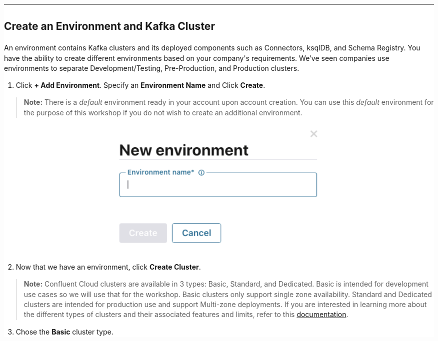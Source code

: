 ***

## <a name="step-2"></a>Create an Environment and Kafka Cluster

An environment contains Kafka clusters and its deployed components such as Connectors, ksqlDB, and Schema Registry. You have the ability to create different environments based on your company's requirements. We’ve seen companies use environments to separate Development/Testing, Pre-Production, and Production clusters. 

1. Click **+ Add Environment**. Specify an **Environment Name** and Click **Create**. 

>**Note:** There is a *default* environment ready in your account upon account creation. You can use this *default* environment for the purpose of this workshop if you do not wish to create an additional environment.

<div align="center" padding=25px>
    <img src="images/environment.png" width=50% height=50%>
</div>

2. Now that we have an environment, click **Create Cluster**. 

> **Note:** Confluent Cloud clusters are available in 3 types: Basic, Standard, and Dedicated. Basic is intended for development use cases so we will use that for the workshop. Basic clusters only support single zone availability. Standard and Dedicated clusters are intended for production use and support Multi-zone deployments. If you are interested in learning more about the different types of clusters and their associated features and limits, refer to this [documentation](https://docs.confluent.io/current/cloud/clusters/cluster-types.html).

3. Chose the **Basic** cluster type. 

<div align="center" padding=25px>